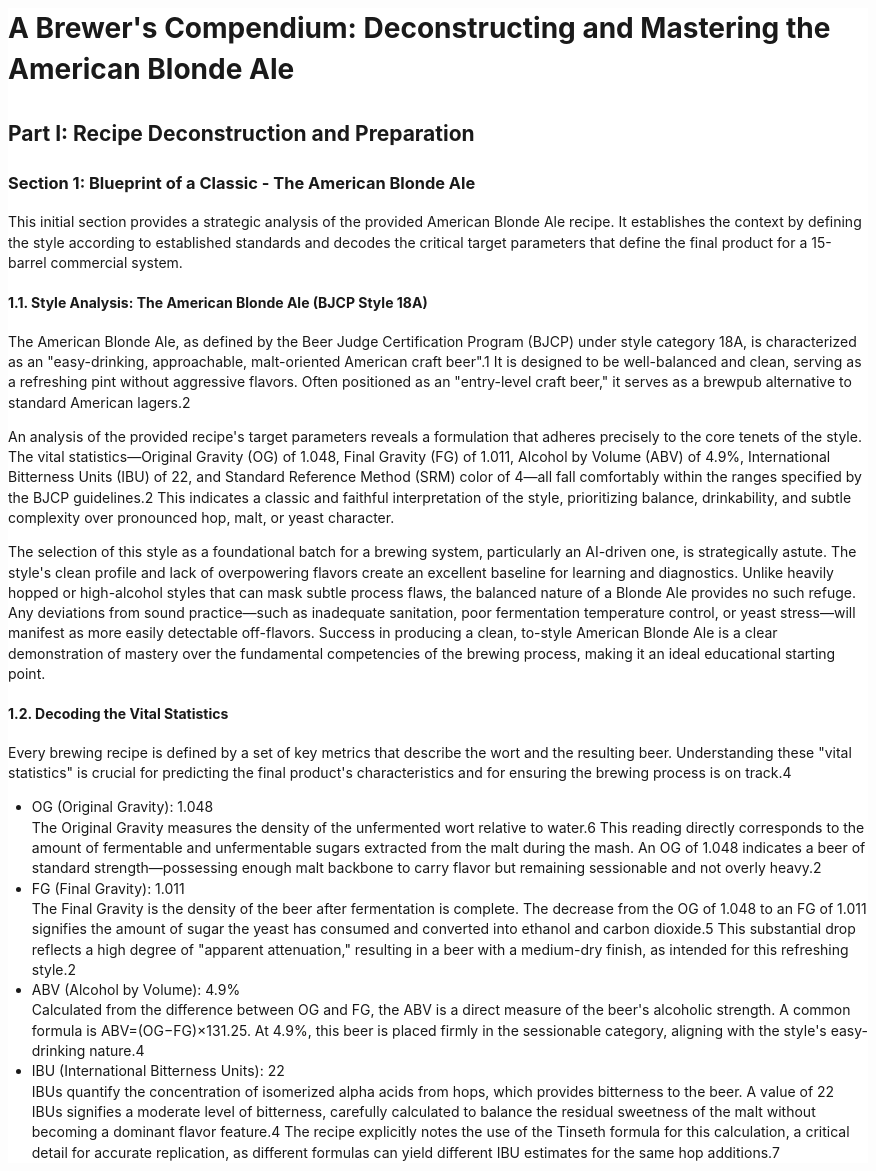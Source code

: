 
# **A Brewer's Compendium: Deconstructing and Mastering the American Blonde Ale**

## **Part I: Recipe Deconstruction and Preparation**

### **Section 1: Blueprint of a Classic \- The American Blonde Ale**

This initial section provides a strategic analysis of the provided American Blonde Ale recipe. It establishes the context by defining the style according to established standards and decodes the critical target parameters that define the final product for a 15-barrel commercial system.

#### **1.1. Style Analysis: The American Blonde Ale (BJCP Style 18A)**

The American Blonde Ale, as defined by the Beer Judge Certification Program (BJCP) under style category 18A, is characterized as an "easy-drinking, approachable, malt-oriented American craft beer".1 It is designed to be well-balanced and clean, serving as a refreshing pint without aggressive flavors. Often positioned as an "entry-level craft beer," it serves as a brewpub alternative to standard American lagers.2

An analysis of the provided recipe's target parameters reveals a formulation that adheres precisely to the core tenets of the style. The vital statistics—Original Gravity (OG) of 1.048, Final Gravity (FG) of 1.011, Alcohol by Volume (ABV) of 4.9%, International Bitterness Units (IBU) of 22, and Standard Reference Method (SRM) color of 4—all fall comfortably within the ranges specified by the BJCP guidelines.2 This indicates a classic and faithful interpretation of the style, prioritizing balance, drinkability, and subtle complexity over pronounced hop, malt, or yeast character.

The selection of this style as a foundational batch for a brewing system, particularly an AI-driven one, is strategically astute. The style's clean profile and lack of overpowering flavors create an excellent baseline for learning and diagnostics. Unlike heavily hopped or high-alcohol styles that can mask subtle process flaws, the balanced nature of a Blonde Ale provides no such refuge. Any deviations from sound practice—such as inadequate sanitation, poor fermentation temperature control, or yeast stress—will manifest as more easily detectable off-flavors. Success in producing a clean, to-style American Blonde Ale is a clear demonstration of mastery over the fundamental competencies of the brewing process, making it an ideal educational starting point.

#### **1.2. Decoding the Vital Statistics**

Every brewing recipe is defined by a set of key metrics that describe the wort and the resulting beer. Understanding these "vital statistics" is crucial for predicting the final product's characteristics and for ensuring the brewing process is on track.4

* OG (Original Gravity): 1.048  
  The Original Gravity measures the density of the unfermented wort relative to water.6 This reading directly corresponds to the amount of fermentable and unfermentable sugars extracted from the malt during the mash. An OG of 1.048 indicates a beer of standard strength—possessing enough malt backbone to carry flavor but remaining sessionable and not overly heavy.2  
* FG (Final Gravity): 1.011  
  The Final Gravity is the density of the beer after fermentation is complete. The decrease from the OG of 1.048 to an FG of 1.011 signifies the amount of sugar the yeast has consumed and converted into ethanol and carbon dioxide.5 This substantial drop reflects a high degree of "apparent attenuation," resulting in a beer with a medium-dry finish, as intended for this refreshing style.2  
* ABV (Alcohol by Volume): 4.9%  
  Calculated from the difference between OG and FG, the ABV is a direct measure of the beer's alcoholic strength. A common formula is ABV=(OG−FG)×131.25. At 4.9%, this beer is placed firmly in the sessionable category, aligning with the style's easy-drinking nature.4  
* IBU (International Bitterness Units): 22  
  IBUs quantify the concentration of isomerized alpha acids from hops, which provides bitterness to the beer. A value of 22 IBUs signifies a moderate level of bitterness, carefully calculated to balance the residual sweetness of the malt without becoming a dominant flavor feature.4 The recipe explicitly notes the use of the Tinseth formula for this calculation, a critical detail for accurate replication, as different formulas can yield different IBU estimates for the same hop additions.7  